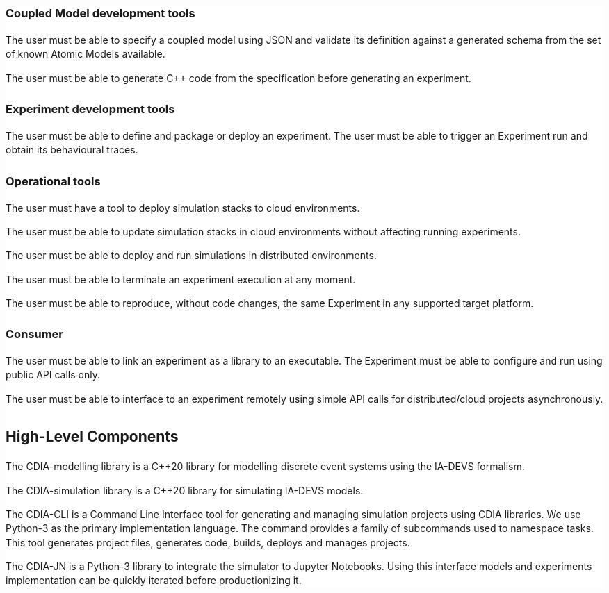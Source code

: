 ### Coupled Model development tools

The user must be able to specify a coupled model using JSON and validate its definition against a generated schema from the set of known Atomic Models available. 

The user must be able to generate C++ code from the specification before generating an experiment. 

### Experiment development tools
The user must be able to define and package or deploy an experiment. 
The user must be able to trigger an Experiment run and obtain its behavioural traces. 

### Operational tools
The user must have a tool to deploy simulation stacks to cloud environments.

The user must be able to update simulation stacks in cloud environments without affecting running experiments.

The user must be able to deploy and run simulations in distributed environments. 

The user must be able to terminate an experiment execution at any moment. 

The user must be able to reproduce, without code changes, the same Experiment in any supported target platform.

### Consumer
The user must be able to link an experiment as a library to an executable. The Experiment must be able to configure and run using public API calls only. 

The user must be able to interface to an experiment remotely using simple API calls for distributed/cloud projects asynchronously.

## High-Level Components
The CDIA-modelling library is a  C++20 library for modelling discrete event systems using the IA-DEVS formalism. 

The CDIA-simulation library is a C++20 library for simulating IA-DEVS models. 

The CDIA-CLI is a Command Line Interface tool for generating and managing simulation projects using CDIA libraries. We use Python-3 as the primary implementation language. The command provides a family of subcommands used to namespace tasks. This tool generates project files, generates code, builds, deploys and manages projects.  

The CDIA-JN is a Python-3 library to integrate the simulator to Jupyter Notebooks. Using this interface models and experiments implementation can be quickly iterated before productionizing it.
